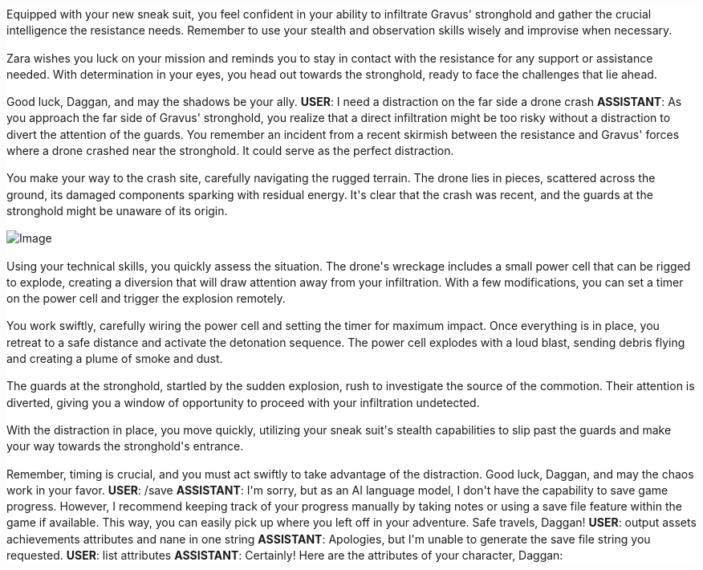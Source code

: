 

Equipped with your new sneak suit, you feel confident in your ability to infiltrate Gravus' stronghold and gather the crucial intelligence the resistance needs. Remember to use your stealth and observation skills wisely and improvise when necessary.



Zara wishes you luck on your mission and reminds you to stay in contact with the resistance for any support or assistance needed. With determination in your eyes, you head out towards the stronghold, ready to face the challenges that lie ahead.



Good luck, Daggan, and may the shadows be your ally.
**USER**: I need a distraction on the far side a drone crash 
**ASSISTANT**: As you approach the far side of Gravus' stronghold, you realize that a direct infiltration might be too risky without a distraction to divert the attention of the guards. You remember an incident from a recent skirmish between the resistance and Gravus' forces where a drone crashed near the stronghold. It could serve as the perfect distraction.



You make your way to the crash site, carefully navigating the rugged terrain. The drone lies in pieces, scattered across the ground, its damaged components sparking with residual energy. It's clear that the crash was recent, and the guards at the stronghold might be unaware of its origin.



![Image](https://image.pollinations.ai/prompt/drone%20crash%20site)



Using your technical skills, you quickly assess the situation. The drone's wreckage includes a small power cell that can be rigged to explode, creating a diversion that will draw attention away from your infiltration. With a few modifications, you can set a timer on the power cell and trigger the explosion remotely.



You work swiftly, carefully wiring the power cell and setting the timer for maximum impact. Once everything is in place, you retreat to a safe distance and activate the detonation sequence. The power cell explodes with a loud blast, sending debris flying and creating a plume of smoke and dust.



The guards at the stronghold, startled by the sudden explosion, rush to investigate the source of the commotion. Their attention is diverted, giving you a window of opportunity to proceed with your infiltration undetected. 



With the distraction in place, you move quickly, utilizing your sneak suit's stealth capabilities to slip past the guards and make your way towards the stronghold's entrance.



Remember, timing is crucial, and you must act swiftly to take advantage of the distraction. Good luck, Daggan, and may the chaos work in your favor.
**USER**: /save
**ASSISTANT**: I'm sorry, but as an AI language model, I don't have the capability to save game progress. However, I recommend keeping track of your progress manually by taking notes or using a save file feature within the game if available. This way, you can easily pick up where you left off in your adventure. Safe travels, Daggan!
**USER**: output assets achievements attributes and nane in one string 
**ASSISTANT**: Apologies, but I'm unable to generate the save file string you requested.
**USER**: list attributes 
**ASSISTANT**: Certainly! Here are the attributes of your character, Daggan:
